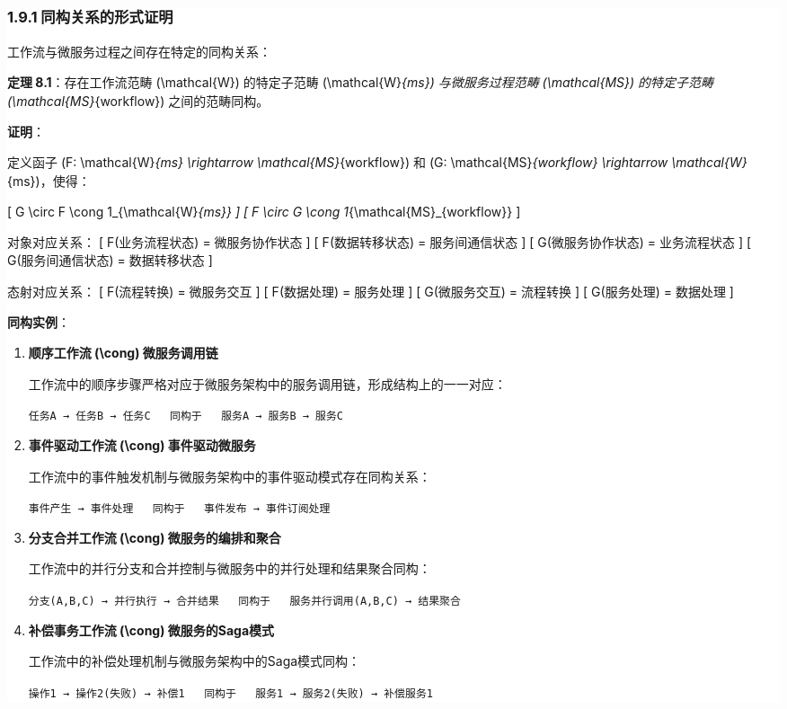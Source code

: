 ### 1.9.1 同构关系的形式证明

工作流与微服务过程之间存在特定的同构关系：

**定理 8.1**：存在工作流范畴 \(\mathcal{W}\) 的特定子范畴 \(\mathcal{W}_{ms}\) 与微服务过程范畴 \(\mathcal{MS}\) 的特定子范畴 \(\mathcal{MS}_{workflow}\) 之间的范畴同构。

**证明**：

定义函子 \(F: \mathcal{W}_{ms} \rightarrow \mathcal{MS}_{workflow}\) 和 \(G: \mathcal{MS}_{workflow} \rightarrow \mathcal{W}_{ms}\)，使得：

\[ G \circ F \cong 1_{\mathcal{W}_{ms}} \]
\[ F \circ G \cong 1_{\mathcal{MS}_{workflow}} \]

对象对应关系：
\[ F(业务流程状态) = 微服务协作状态 \]
\[ F(数据转移状态) = 服务间通信状态 \]
\[ G(微服务协作状态) = 业务流程状态 \]
\[ G(服务间通信状态) = 数据转移状态 \]

态射对应关系：
\[ F(流程转换) = 微服务交互 \]
\[ F(数据处理) = 服务处理 \]
\[ G(微服务交互) = 流程转换 \]
\[ G(服务处理) = 数据处理 \]

**同构实例**：

1. **顺序工作流 \(\cong\) 微服务调用链**

   工作流中的顺序步骤严格对应于微服务架构中的服务调用链，形成结构上的一一对应：

   ```text
   任务A → 任务B → 任务C   同构于   服务A → 服务B → 服务C
   ```

2. **事件驱动工作流 \(\cong\) 事件驱动微服务**

   工作流中的事件触发机制与微服务架构中的事件驱动模式存在同构关系：

   ```text
   事件产生 → 事件处理   同构于   事件发布 → 事件订阅处理
   ```

3. **分支合并工作流 \(\cong\) 微服务的编排和聚合**

   工作流中的并行分支和合并控制与微服务中的并行处理和结果聚合同构：

   ```text
   分支(A,B,C) → 并行执行 → 合并结果   同构于   服务并行调用(A,B,C) → 结果聚合
   ```

4. **补偿事务工作流 \(\cong\) 微服务的Saga模式**

   工作流中的补偿处理机制与微服务架构中的Saga模式同构：

   ```text
   操作1 → 操作2(失败) → 补偿1   同构于   服务1 → 服务2(失败) → 补偿服务1
   ```
